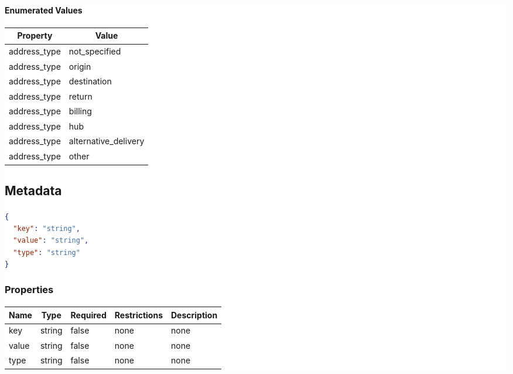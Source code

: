 <section>

#### Enumerated Values

|Property|Value|
|---|---|
|address_type|not_specified|
|address_type|origin|
|address_type|destination|
|address_type|return|
|address_type|billing|
|address_type|hub|
|address_type|alternative_delivery|
|address_type|other|

</section>

</section>
</section>

<section>
<h2 id="tocS_Metadata">Metadata</h2>

<a id="schemametadata"></a>
<a id="schema_Metadata"></a>
<a id="tocSmetadata"></a>
<a id="tocsmetadata"></a>

```json
{
  "key": "string",
  "value": "string",
  "type": "string"
}

```

<section>

### Properties

|Name|Type|Required|Restrictions|Description|
|---|---|---|---|---|
|key|string|false|none|none|
|value|string|false|none|none|
|type|string|false|none|none|

<section>
